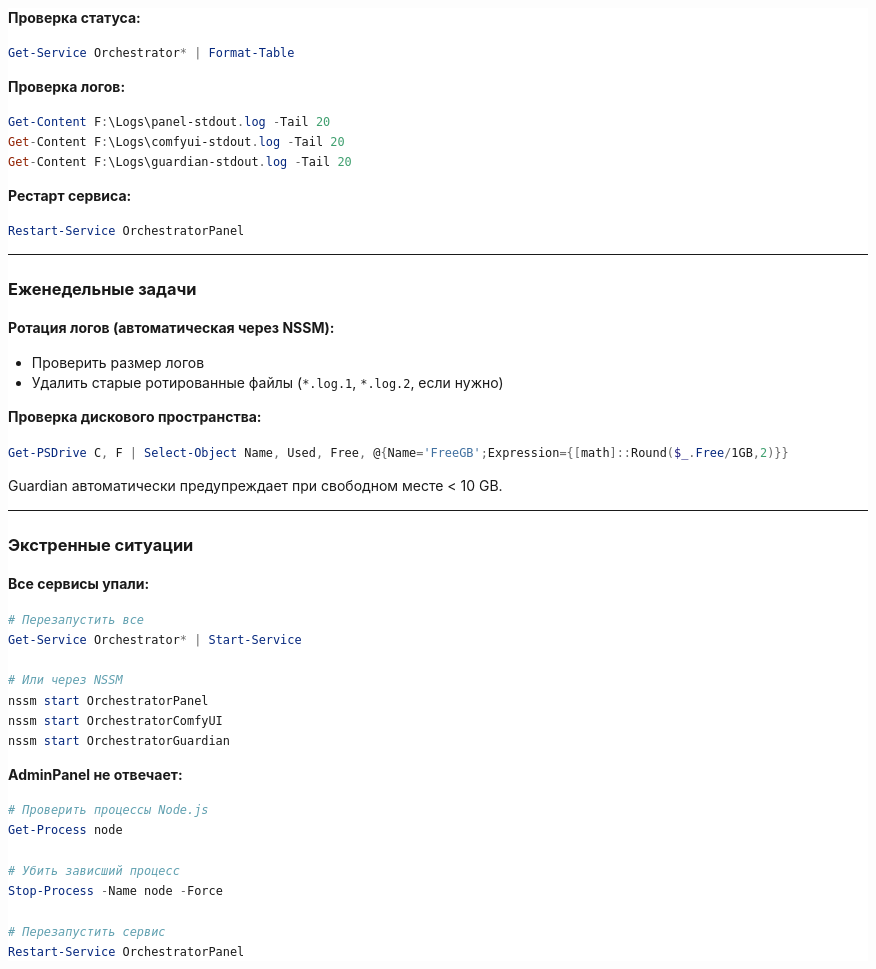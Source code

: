 **Проверка статуса:**
```powershell
Get-Service Orchestrator* | Format-Table
```

**Проверка логов:**
```powershell
Get-Content F:\Logs\panel-stdout.log -Tail 20
Get-Content F:\Logs\comfyui-stdout.log -Tail 20
Get-Content F:\Logs\guardian-stdout.log -Tail 20
```

**Рестарт сервиса:**
```powershell
Restart-Service OrchestratorPanel
```

---

### Еженедельные задачи

**Ротация логов (автоматическая через NSSM):**
- Проверить размер логов
- Удалить старые ротированные файлы (`*.log.1`, `*.log.2`, если нужно)

**Проверка дискового пространства:**
```powershell
Get-PSDrive C, F | Select-Object Name, Used, Free, @{Name='FreeGB';Expression={[math]::Round($_.Free/1GB,2)}}
```

Guardian автоматически предупреждает при свободном месте < 10 GB.

---

### Экстренные ситуации

**Все сервисы упали:**
```powershell
# Перезапустить все
Get-Service Orchestrator* | Start-Service

# Или через NSSM
nssm start OrchestratorPanel
nssm start OrchestratorComfyUI
nssm start OrchestratorGuardian
```

**AdminPanel не отвечает:**
```powershell
# Проверить процессы Node.js
Get-Process node

# Убить зависший процесс
Stop-Process -Name node -Force

# Перезапустить сервис
Restart-Service OrchestratorPanel
```
